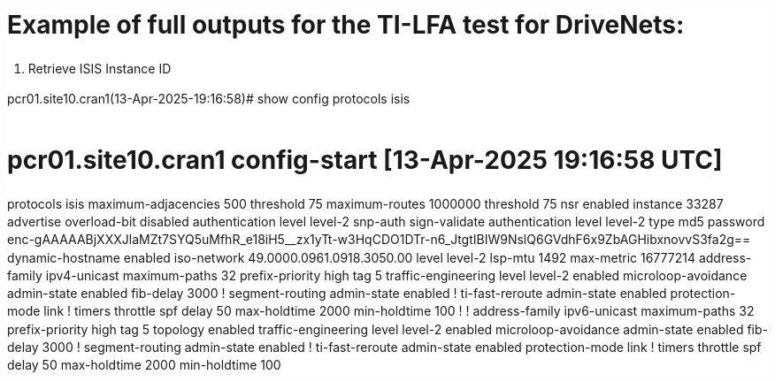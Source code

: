 # Example of full outputs for the TI-LFA test for DriveNets:

1. Retrieve ISIS Instance ID

pcr01.site10.cran1(13-Apr-2025-19:16:58)# show config protocols isis

# pcr01.site10.cran1 config-start [13-Apr-2025 19:16:58 UTC]

protocols
  isis
    maximum-adjacencies 500 threshold 75
    maximum-routes 1000000 threshold 75
    nsr enabled
    instance 33287
      advertise overload-bit disabled
      authentication level level-2 snp-auth sign-validate
      authentication level level-2 type md5 password enc-gAAAAABjXXXJlaMZt7SYQ5uMfhR_e18iH5__zx1yTt-w3HqCDO1DTr-n6_JtgtIBIW9NslQ6GVdhF6x9ZbAGHibxnovvS3fa2g==
      dynamic-hostname enabled
      iso-network 49.0000.0961.0918.3050.00
      level level-2
      lsp-mtu 1492
      max-metric 16777214
      address-family ipv4-unicast
        maximum-paths 32
        prefix-priority high tag 5
        traffic-engineering level level-2 enabled
        microloop-avoidance
          admin-state enabled
          fib-delay 3000
        !
        segment-routing
          admin-state enabled
        !
        ti-fast-reroute
          admin-state enabled
          protection-mode link
        !
        timers
          throttle spf delay 50 max-holdtime 2000 min-holdtime 100
        !
      !
      address-family ipv6-unicast
        maximum-paths 32
        prefix-priority high tag 5
        topology enabled
        traffic-engineering level level-2 enabled
        microloop-avoidance
          admin-state enabled
          fib-delay 3000
        !
        segment-routing
          admin-state enabled
        !
        ti-fast-reroute
          admin-state enabled
          protection-mode link
        !
        timers
          throttle spf delay 50 max-holdtime 2000 min-holdtime 100